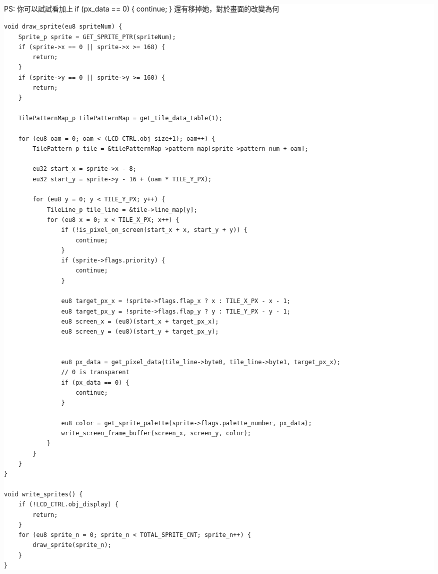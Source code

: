 PS: 你可以試試看加上 if (px_data == 0) { continue; } 還有移掉她，對於畫面的改變為何

```
void draw_sprite(eu8 spriteNum) {
    Sprite_p sprite = GET_SPRITE_PTR(spriteNum);
    if (sprite->x == 0 || sprite->x >= 168) {
        return;
    }
    if (sprite->y == 0 || sprite->y >= 160) {
        return;
    }

    TilePatternMap_p tilePatternMap = get_tile_data_table(1);

    for (eu8 oam = 0; oam < (LCD_CTRL.obj_size+1); oam++) {
        TilePattern_p tile = &tilePatternMap->pattern_map[sprite->pattern_num + oam];

        eu32 start_x = sprite->x - 8;
        eu32 start_y = sprite->y - 16 + (oam * TILE_Y_PX);

        for (eu8 y = 0; y < TILE_Y_PX; y++) {
            TileLine_p tile_line = &tile->line_map[y];
            for (eu8 x = 0; x < TILE_X_PX; x++) {
                if (!is_pixel_on_screen(start_x + x, start_y + y)) {
                    continue;
                }
                if (sprite->flags.priority) {
                    continue;
                }

                eu8 target_px_x = !sprite->flags.flap_x ? x : TILE_X_PX - x - 1;
                eu8 target_px_y = !sprite->flags.flap_y ? y : TILE_Y_PX - y - 1;
                eu8 screen_x = (eu8)(start_x + target_px_x);
                eu8 screen_y = (eu8)(start_y + target_px_y);


                eu8 px_data = get_pixel_data(tile_line->byte0, tile_line->byte1, target_px_x);
                // 0 is transparent
                if (px_data == 0) {
                    continue;
                }

                eu8 color = get_sprite_palette(sprite->flags.palette_number, px_data);
                write_screen_frame_buffer(screen_x, screen_y, color);
            }
        }
    }
}

void write_sprites() { 
    if (!LCD_CTRL.obj_display) { 
        return; 
    } 
    for (eu8 sprite_n = 0; sprite_n < TOTAL_SPRITE_CNT; sprite_n++) { 
        draw_sprite(sprite_n); 
    } 
}
```
